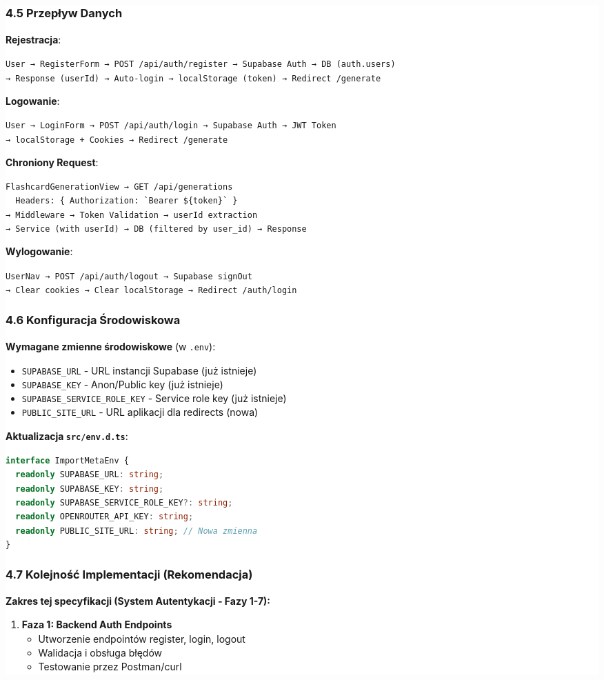 ### 4.5 Przepływ Danych

**Rejestracja**:
```
User → RegisterForm → POST /api/auth/register → Supabase Auth → DB (auth.users)
→ Response (userId) → Auto-login → localStorage (token) → Redirect /generate
```

**Logowanie**:
```
User → LoginForm → POST /api/auth/login → Supabase Auth → JWT Token
→ localStorage + Cookies → Redirect /generate
```

**Chroniony Request**:
```
FlashcardGenerationView → GET /api/generations
  Headers: { Authorization: `Bearer ${token}` }
→ Middleware → Token Validation → userId extraction
→ Service (with userId) → DB (filtered by user_id) → Response
```

**Wylogowanie**:
```
UserNav → POST /api/auth/logout → Supabase signOut
→ Clear cookies → Clear localStorage → Redirect /auth/login
```

### 4.6 Konfiguracja Środowiskowa

**Wymagane zmienne środowiskowe** (w `.env`):
- `SUPABASE_URL` - URL instancji Supabase (już istnieje)
- `SUPABASE_KEY` - Anon/Public key (już istnieje)
- `SUPABASE_SERVICE_ROLE_KEY` - Service role key (już istnieje)
- `PUBLIC_SITE_URL` - URL aplikacji dla redirects (nowa)

**Aktualizacja `src/env.d.ts`**:
```typescript
interface ImportMetaEnv {
  readonly SUPABASE_URL: string;
  readonly SUPABASE_KEY: string;
  readonly SUPABASE_SERVICE_ROLE_KEY?: string;
  readonly OPENROUTER_API_KEY: string;
  readonly PUBLIC_SITE_URL: string; // Nowa zmienna
}
```

### 4.7 Kolejność Implementacji (Rekomendacja)

**Zakres tej specyfikacji (System Autentykacji - Fazy 1-7):**

1. **Faza 1: Backend Auth Endpoints**
   - Utworzenie endpointów register, login, logout
   - Walidacja i obsługa błędów
   - Testowanie przez Postman/curl
